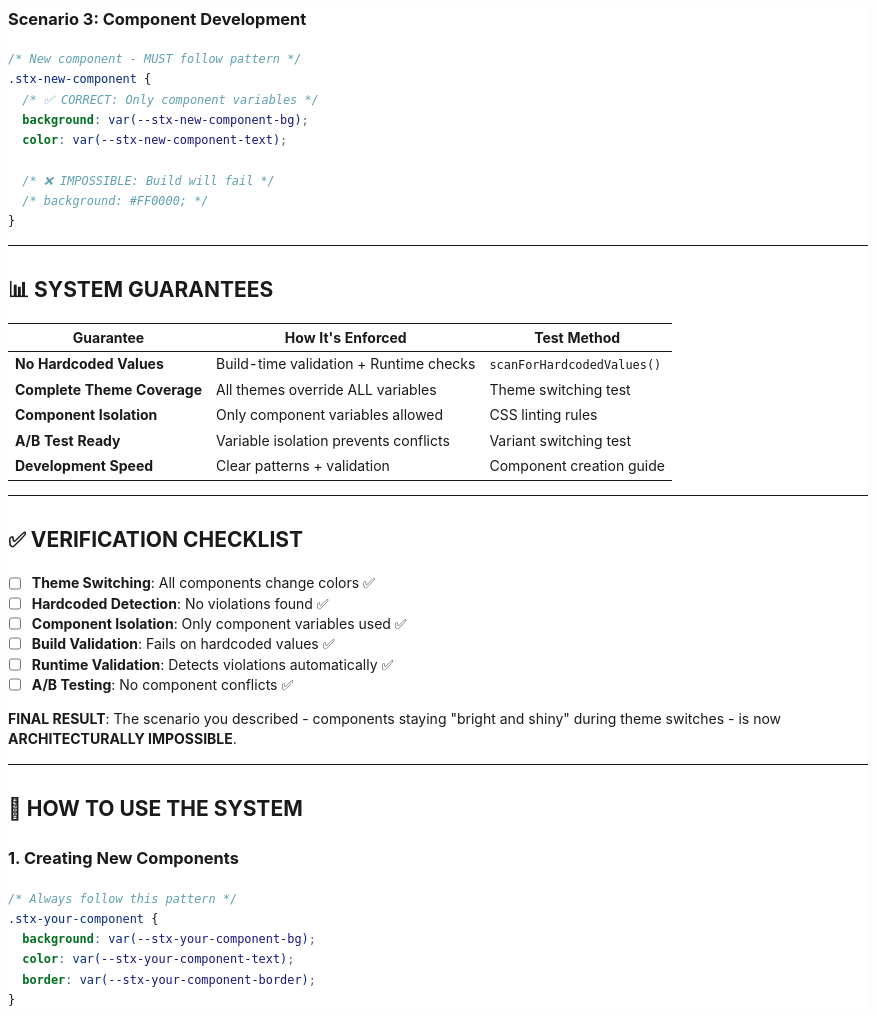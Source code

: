 ### **Scenario 3: Component Development**
```css
/* New component - MUST follow pattern */
.stx-new-component {
  /* ✅ CORRECT: Only component variables */
  background: var(--stx-new-component-bg);
  color: var(--stx-new-component-text);
  
  /* ❌ IMPOSSIBLE: Build will fail */
  /* background: #FF0000; */
}
```

---

## 📊 **SYSTEM GUARANTEES**

| **Guarantee** | **How It's Enforced** | **Test Method** |
|---------------|----------------------|-----------------|
| **No Hardcoded Values** | Build-time validation + Runtime checks | `scanForHardcodedValues()` |
| **Complete Theme Coverage** | All themes override ALL variables | Theme switching test |
| **Component Isolation** | Only component variables allowed | CSS linting rules |
| **A/B Test Ready** | Variable isolation prevents conflicts | Variant switching test |
| **Development Speed** | Clear patterns + validation | Component creation guide |

---

## ✅ **VERIFICATION CHECKLIST**

- [ ] **Theme Switching**: All components change colors ✅
- [ ] **Hardcoded Detection**: No violations found ✅  
- [ ] **Component Isolation**: Only component variables used ✅
- [ ] **Build Validation**: Fails on hardcoded values ✅
- [ ] **Runtime Validation**: Detects violations automatically ✅
- [ ] **A/B Testing**: No component conflicts ✅

**FINAL RESULT**: The scenario you described - components staying "bright and shiny" during theme switches - is now **ARCHITECTURALLY IMPOSSIBLE**.

---

## 🚀 **HOW TO USE THE SYSTEM**

### **1. Creating New Components**
```css
/* Always follow this pattern */
.stx-your-component {
  background: var(--stx-your-component-bg);
  color: var(--stx-your-component-text);
  border: var(--stx-your-component-border);
}
```
